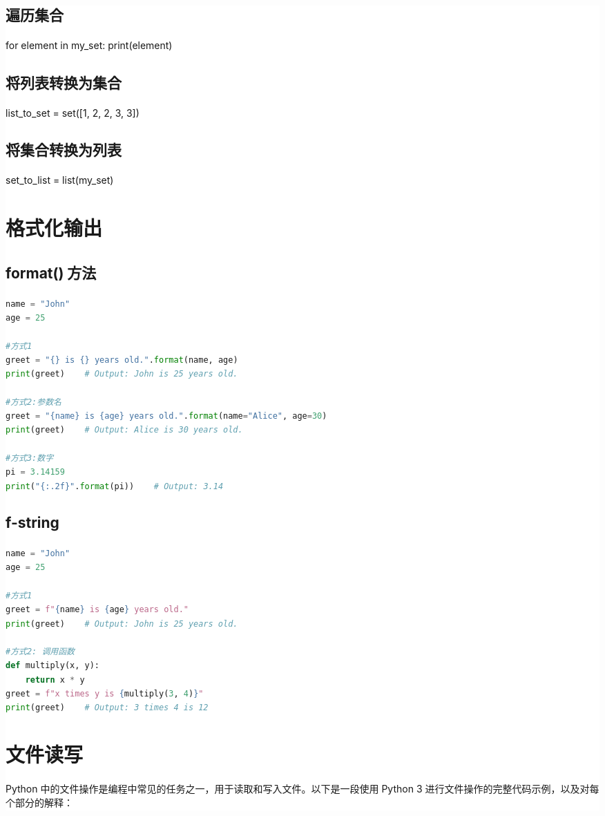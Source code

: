 ## 遍历集合
for element in my_set:
    print(element)

## 将列表转换为集合
list_to_set = set([1, 2, 2, 3, 3])

## 将集合转换为列表
set_to_list = list(my_set)

# 格式化输出
## format() 方法
```python
name = "John"
age = 25

#方式1
greet = "{} is {} years old.".format(name, age)
print(greet)    # Output: John is 25 years old.

#方式2:参数名
greet = "{name} is {age} years old.".format(name="Alice", age=30)
print(greet)    # Output: Alice is 30 years old.

#方式3:数字
pi = 3.14159
print("{:.2f}".format(pi))    # Output: 3.14
```

## f-string
```python
name = "John"
age = 25

#方式1
greet = f"{name} is {age} years old."
print(greet)    # Output: John is 25 years old.

#方式2: 调用函数
def multiply(x, y):
    return x * y
greet = f"x times y is {multiply(3, 4)}"
print(greet)    # Output: 3 times 4 is 12
```

# 文件读写
Python 中的文件操作是编程中常见的任务之一，用于读取和写入文件。以下是一段使用 Python 3 进行文件操作的完整代码示例，以及对每个部分的解释：
